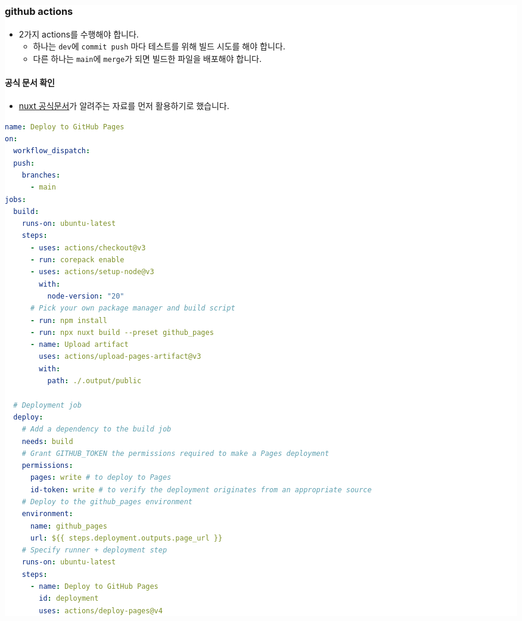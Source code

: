 

### github actions



- 2가지 actions를 수행해야 합니다. 
  - 하나는 `dev`에 `commit push` 마다 테스트를 위해 빌드 시도를 해야 합니다.
  - 다른 하나는 `main`에 `merge`가 되면 빌드한 파일을 배포해야 합니다.


#### 공식 문서 확인

- [nuxt 공식문서](https://nuxt.com/deploy/github-pages)가 알려주는 자료를 먼저 활용하기로 했습니다.

```yml
name: Deploy to GitHub Pages
on:
  workflow_dispatch:
  push:
    branches:
      - main
jobs:
  build:
    runs-on: ubuntu-latest
    steps:
      - uses: actions/checkout@v3
      - run: corepack enable
      - uses: actions/setup-node@v3
        with:
          node-version: "20"
      # Pick your own package manager and build script
      - run: npm install
      - run: npx nuxt build --preset github_pages
      - name: Upload artifact
        uses: actions/upload-pages-artifact@v3
        with:
          path: ./.output/public

  # Deployment job
  deploy:
    # Add a dependency to the build job
    needs: build
    # Grant GITHUB_TOKEN the permissions required to make a Pages deployment
    permissions:
      pages: write # to deploy to Pages
      id-token: write # to verify the deployment originates from an appropriate source
    # Deploy to the github_pages environment
    environment:
      name: github_pages
      url: ${{ steps.deployment.outputs.page_url }}
    # Specify runner + deployment step
    runs-on: ubuntu-latest
    steps:
      - name: Deploy to GitHub Pages
        id: deployment
        uses: actions/deploy-pages@v4
```
